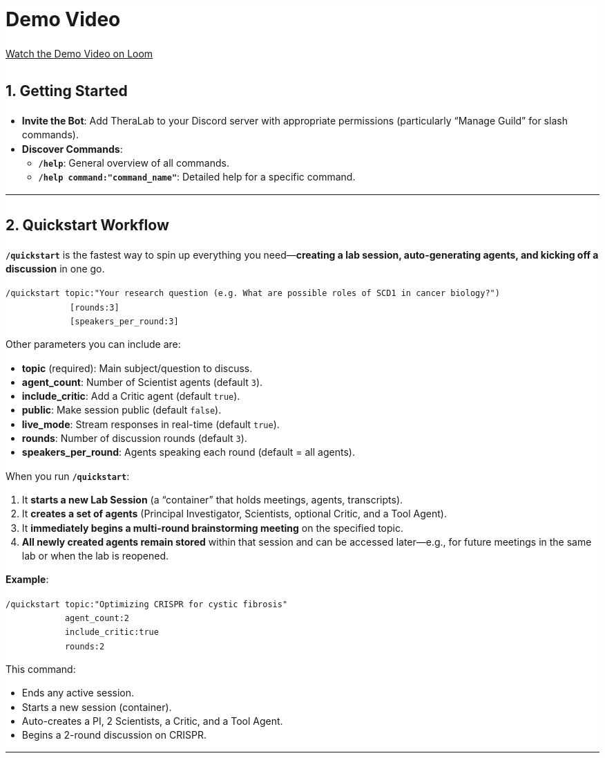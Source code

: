 # Demo Video

[Watch the Demo Video on Loom](https://www.loom.com/share/566403785fef4f2785e300bfc5880bd2?sid=18391ec7-1bde-4dde-aa1e-dbb754a466a1)


## 1. Getting Started

- **Invite the Bot**: Add TheraLab to your Discord server with appropriate permissions (particularly “Manage Guild” for slash commands).  
- **Discover Commands**:
  - **`/help`**: General overview of all commands.
  - **`/help command:"command_name"`**: Detailed help for a specific command.

---

## 2. Quickstart Workflow

**`/quickstart`** is the fastest way to spin up everything you need—**creating a lab session, auto-generating agents, and kicking off a discussion** in one go.

```
/quickstart topic:"Your research question (e.g. What are possible roles of SCD1 in cancer biology?") 
             [rounds:3] 
             [speakers_per_round:3]
```
Other parameters you can include are: 
- **topic** (required): Main subject/question to discuss.
- **agent_count**: Number of Scientist agents (default `3`).
- **include_critic**: Add a Critic agent (default `true`).
- **public**: Make session public (default `false`).
- **live_mode**: Stream responses in real-time (default `true`).
- **rounds**: Number of discussion rounds (default `3`).
- **speakers_per_round**: Agents speaking each round (default = all agents).

When you run **`/quickstart`**:
1. It **starts a new Lab Session** (a “container” that holds meetings, agents, transcripts).
2. It **creates a set of agents** (Principal Investigator, Scientists, optional Critic, and a Tool Agent).
3. It **immediately begins a multi-round brainstorming meeting** on the specified topic.  
4. **All newly created agents remain stored** within that session and can be accessed later—e.g., for future meetings in the same lab or when the lab is reopened.

**Example**:
```
/quickstart topic:"Optimizing CRISPR for cystic fibrosis" 
            agent_count:2 
            include_critic:true 
            rounds:2
```
This command:
- Ends any active session.
- Starts a new session (container).
- Auto-creates a PI, 2 Scientists, a Critic, and a Tool Agent.
- Begins a 2-round discussion on CRISPR.

---